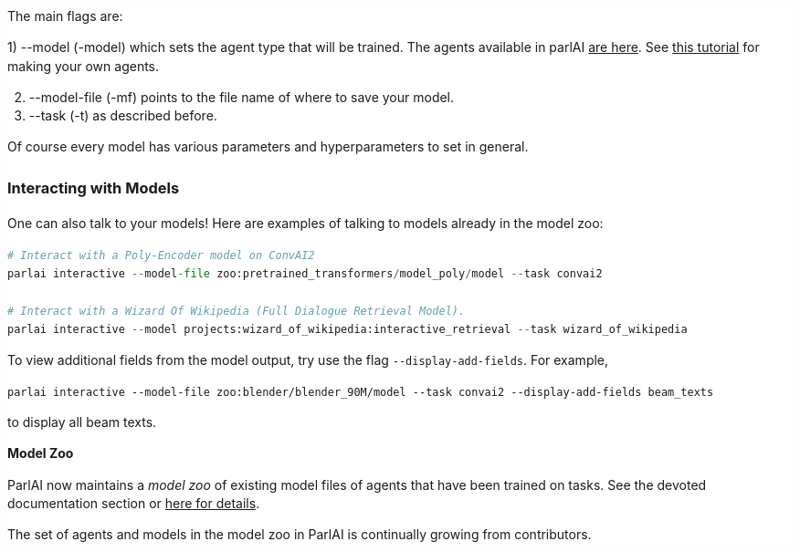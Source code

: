 The main flags are:

1\) --model (-model) which sets the agent type that will be trained. The
agents available in parlAI [are
here](https://github.com/facebookresearch/ParlAI/tree/master/parlai/agents).
See [this tutorial](tutorial_task) for making your own agents.

2)  --model-file (-mf) points to the file name of where to save your
    model.
3)  --task (-t) as described before.

Of course every model has various parameters and hyperparameters to set
in general.

### Interacting with Models

One can also talk to your models! Here are examples of talking to models
already in the model zoo:

```python
# Interact with a Poly-Encoder model on ConvAI2
parlai interactive --model-file zoo:pretrained_transformers/model_poly/model --task convai2

# Interact with a Wizard Of Wikipedia (Full Dialogue Retrieval Model).
parlai interactive --model projects:wizard_of_wikipedia:interactive_retrieval --task wizard_of_wikipedia
```

To view additional fields from the model output, try use the flag `--display-add-fields`. For example, 
```
parlai interactive --model-file zoo:blender/blender_90M/model --task convai2 --display-add-fields beam_texts
```
to display all beam texts.

__Model Zoo__

ParlAI now maintains a _model zoo_ of existing model files of agents
that have been trained on tasks. See the devoted documentation section
or [here for details](https://github.com/facebookresearch/ParlAI/blob/master/parlai/zoo/model_list.py).

The set of agents and models in the model zoo in ParlAI is continually
growing from contributors.
